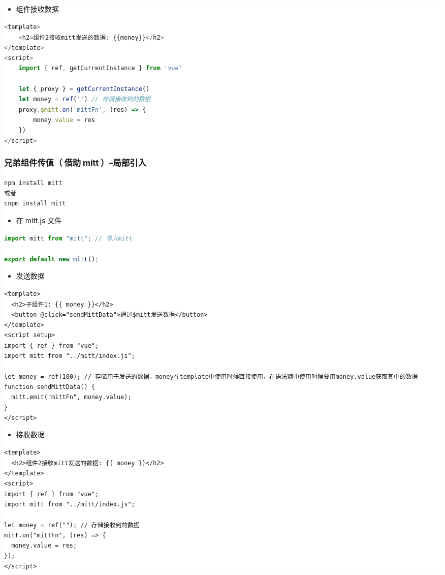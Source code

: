 - 组件接收数据

```js
<template>
    <h2>组件2接收mitt发送的数据: {{money}}</h2>
</template>
<script>
	import { ref, getCurrentInstance } from 'vue'

	let { proxy } = getCurrentInstance()
	let money = ref('') // 存储接收到的数据
	proxy.$mitt.on('mittFn', (res) => {
		money.value = res
	})
</script>

```

### 兄弟组件传值（ 借助 mitt ）–局部引入

```js
npm install mitt
或者
cnpm install mitt

```

- 在 mitt.js 文件

```js
import mitt from "mitt"; // 导入mitt

export default new mitt();
```

- 发送数据

```vue
<template>
  <h2>子组件1: {{ money }}</h2>
  <button @click="sendMittData">通过$mitt发送数据</button>
</template>
<script setup>
import { ref } from "vue";
import mitt from "../mitt/index.js";

let money = ref(100); // 存储用于发送的数据，money在template中使用时候直接使用，在语法糖中使用时候要用money.value获取其中的数据
function sendMittData() {
  mitt.emit("mittFn", money.value);
}
</script>
```

- 接收数据

```vue
<template>
  <h2>组件2接收mitt发送的数据: {{ money }}</h2>
</template>
<script>
import { ref } from "vue";
import mitt from "../mitt/index.js";

let money = ref(""); // 存储接收到的数据
mitt.on("mittFn", (res) => {
  money.value = res;
});
</script>
```
